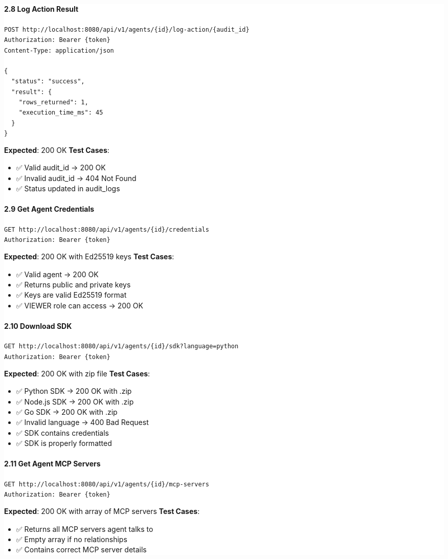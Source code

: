 #### 2.8 Log Action Result
```http
POST http://localhost:8080/api/v1/agents/{id}/log-action/{audit_id}
Authorization: Bearer {token}
Content-Type: application/json

{
  "status": "success",
  "result": {
    "rows_returned": 1,
    "execution_time_ms": 45
  }
}
```
**Expected**: 200 OK
**Test Cases**:
- ✅ Valid audit_id → 200 OK
- ✅ Invalid audit_id → 404 Not Found
- ✅ Status updated in audit_logs

#### 2.9 Get Agent Credentials
```http
GET http://localhost:8080/api/v1/agents/{id}/credentials
Authorization: Bearer {token}
```
**Expected**: 200 OK with Ed25519 keys
**Test Cases**:
- ✅ Valid agent → 200 OK
- ✅ Returns public and private keys
- ✅ Keys are valid Ed25519 format
- ✅ VIEWER role can access → 200 OK

#### 2.10 Download SDK
```http
GET http://localhost:8080/api/v1/agents/{id}/sdk?language=python
Authorization: Bearer {token}
```
**Expected**: 200 OK with zip file
**Test Cases**:
- ✅ Python SDK → 200 OK with .zip
- ✅ Node.js SDK → 200 OK with .zip
- ✅ Go SDK → 200 OK with .zip
- ✅ Invalid language → 400 Bad Request
- ✅ SDK contains credentials
- ✅ SDK is properly formatted

#### 2.11 Get Agent MCP Servers
```http
GET http://localhost:8080/api/v1/agents/{id}/mcp-servers
Authorization: Bearer {token}
```
**Expected**: 200 OK with array of MCP servers
**Test Cases**:
- ✅ Returns all MCP servers agent talks to
- ✅ Empty array if no relationships
- ✅ Contains correct MCP server details
